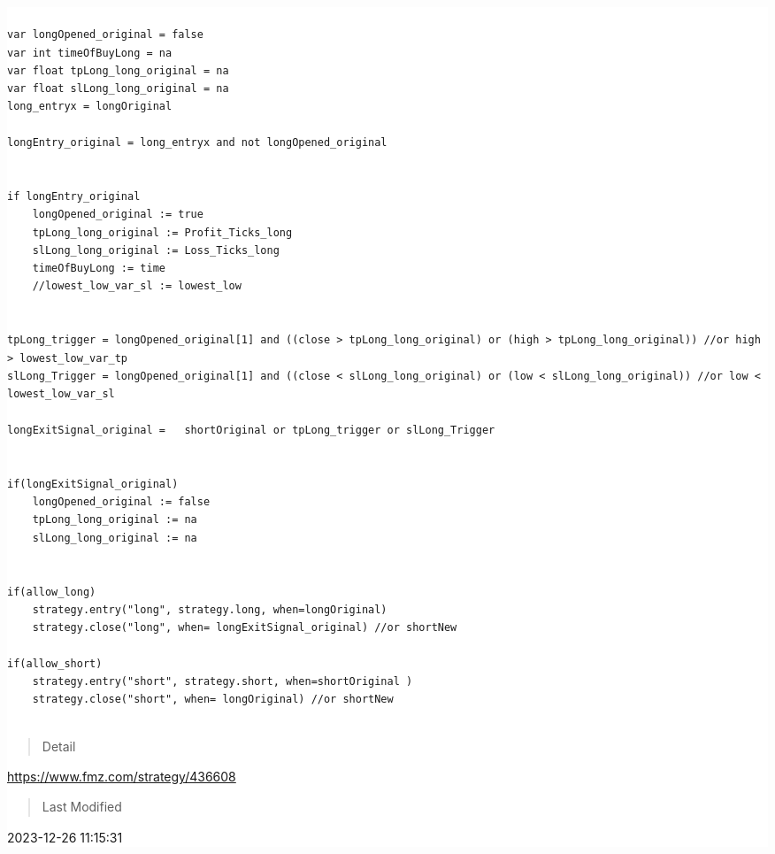 ``` pinescript

var longOpened_original = false
var int timeOfBuyLong = na
var float tpLong_long_original = na
var float slLong_long_original = na
long_entryx = longOriginal

longEntry_original = long_entryx and not longOpened_original 


if longEntry_original
    longOpened_original := true
    tpLong_long_original := Profit_Ticks_long
    slLong_long_original := Loss_Ticks_long
    timeOfBuyLong := time
    //lowest_low_var_sl := lowest_low

     
tpLong_trigger = longOpened_original[1] and ((close > tpLong_long_original) or (high > tpLong_long_original)) //or high > lowest_low_var_tp
slLong_Trigger = longOpened_original[1] and ((close < slLong_long_original) or (low < slLong_long_original)) //or low < lowest_low_var_sl

longExitSignal_original =   shortOriginal or tpLong_trigger or slLong_Trigger 


if(longExitSignal_original)
    longOpened_original := false
    tpLong_long_original := na
    slLong_long_original := na


if(allow_long)
    strategy.entry("long", strategy.long, when=longOriginal) 
    strategy.close("long", when= longExitSignal_original) //or shortNew

if(allow_short)
    strategy.entry("short", strategy.short, when=shortOriginal ) 
    strategy.close("short", when= longOriginal) //or shortNew


```

> Detail

https://www.fmz.com/strategy/436608

> Last Modified

2023-12-26 11:15:31
